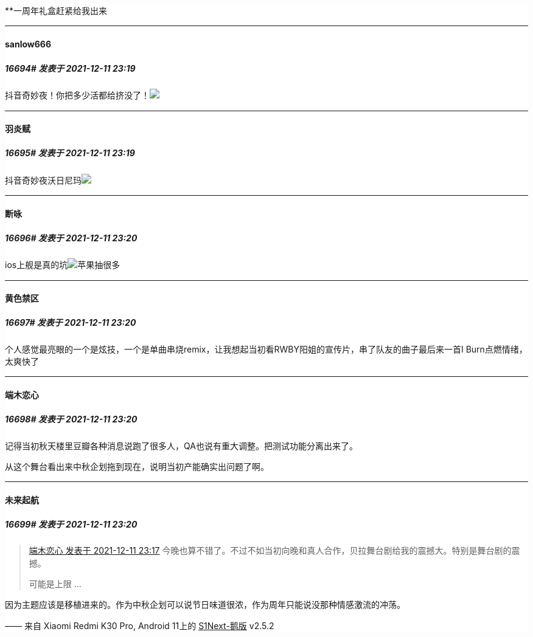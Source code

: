 **一周年礼盒赶紧给我出来

*****

####  sanlow666  
##### 16694#       发表于 2021-12-11 23:19

抖音奇妙夜！你把多少活都给挤没了！<img src="https://static.saraba1st.com/image/smiley/face2017/068.png" referrerpolicy="no-referrer">

*****

####  羽炎赋  
##### 16695#       发表于 2021-12-11 23:19

抖音奇妙夜沃日尼玛<img src="https://static.saraba1st.com/image/smiley/face2017/134.png" referrerpolicy="no-referrer">

*****

####  断咏  
##### 16696#       发表于 2021-12-11 23:20

ios上舰是真的坑<img src="https://static.saraba1st.com/image/smiley/face2017/009.gif" referrerpolicy="no-referrer">苹果抽很多

*****

####  黄色禁区  
##### 16697#       发表于 2021-12-11 23:20

个人感觉最亮眼的一个是炫技，一个是单曲串烧remix，让我想起当初看RWBY阳姐的宣传片，串了队友的曲子最后来一首I Burn点燃情绪，太爽快了

*****

####  端木恋心  
##### 16698#       发表于 2021-12-11 23:20

记得当初秋天楼里豆瓣各种消息说跑了很多人，QA也说有重大调整。把测试功能分离出来了。

从这个舞台看出来中秋企划拖到现在，说明当初产能确实出问题了啊。

*****

####  未来起航  
##### 16699#       发表于 2021-12-11 23:20

<blockquote><a href="httphttps://bbs.saraba1st.com/2b/forum.php?mod=redirect&amp;goto=findpost&amp;pid=53900102&amp;ptid=2038500" target="_blank">端木恋心 发表于 2021-12-11 23:17</a>
今晚也算不错了。不过不如当初向晚和真人合作，贝拉舞台剧给我的震撼大。特别是舞台剧的震撼。

可能是上限 ...</blockquote>
因为主题应该是移植进来的。作为中秋企划可以说节日味道很浓，作为周年只能说没那种情感激流的冲荡。

—— 来自 Xiaomi Redmi K30 Pro, Android 11上的 [S1Next-鹅版](https://github.com/ykrank/S1-Next/releases) v2.5.2
